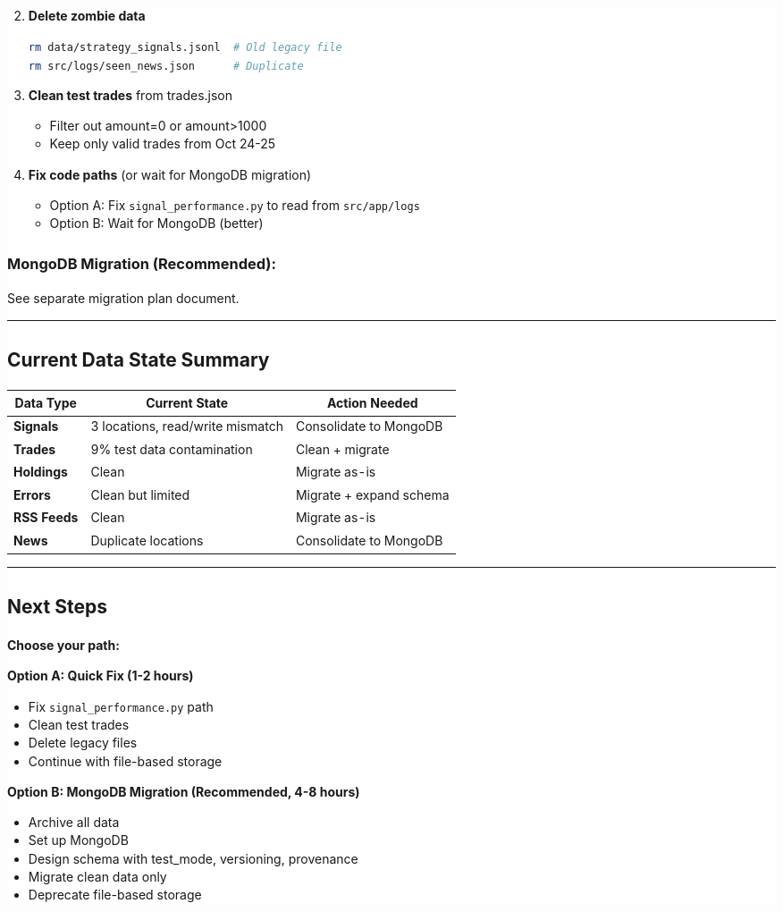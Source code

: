 2. **Delete zombie data**
   ```bash
   rm data/strategy_signals.jsonl  # Old legacy file
   rm src/logs/seen_news.json      # Duplicate
   ```

3. **Clean test trades** from trades.json
   - Filter out amount=0 or amount>1000
   - Keep only valid trades from Oct 24-25

4. **Fix code paths** (or wait for MongoDB migration)
   - Option A: Fix `signal_performance.py` to read from `src/app/logs`
   - Option B: Wait for MongoDB (better)

### MongoDB Migration (Recommended):

See separate migration plan document.

---

## Current Data State Summary

| Data Type | Current State | Action Needed |
|-----------|---------------|---------------|
| **Signals** | 3 locations, read/write mismatch | Consolidate to MongoDB |
| **Trades** | 9% test data contamination | Clean + migrate |
| **Holdings** | Clean | Migrate as-is |
| **Errors** | Clean but limited | Migrate + expand schema |
| **RSS Feeds** | Clean | Migrate as-is |
| **News** | Duplicate locations | Consolidate to MongoDB |

---

## Next Steps

**Choose your path:**

**Option A: Quick Fix (1-2 hours)**
- Fix `signal_performance.py` path
- Clean test trades
- Delete legacy files
- Continue with file-based storage

**Option B: MongoDB Migration (Recommended, 4-8 hours)**
- Archive all data
- Set up MongoDB
- Design schema with test_mode, versioning, provenance
- Migrate clean data only
- Deprecate file-based storage
